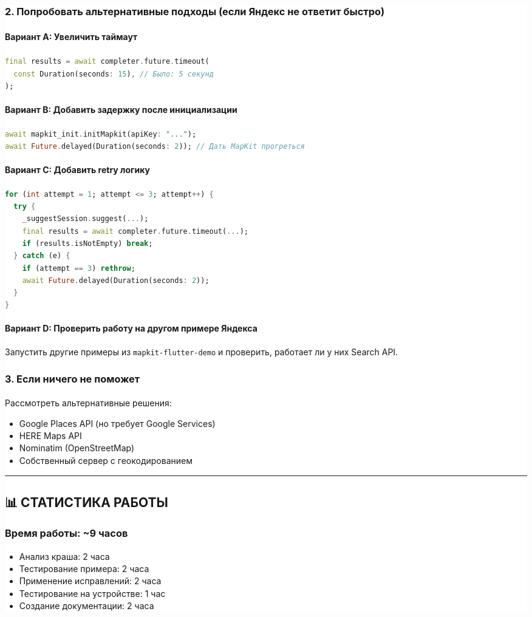 ### 2. Попробовать альтернативные подходы (если Яндекс не ответит быстро)

#### Вариант A: Увеличить таймаут
```dart
final results = await completer.future.timeout(
  const Duration(seconds: 15), // Было: 5 секунд
);
```

#### Вариант B: Добавить задержку после инициализации
```dart
await mapkit_init.initMapkit(apiKey: "...");
await Future.delayed(Duration(seconds: 2)); // Дать MapKit прогреться
```

#### Вариант C: Добавить retry логику
```dart
for (int attempt = 1; attempt <= 3; attempt++) {
  try {
    _suggestSession.suggest(...);
    final results = await completer.future.timeout(...);
    if (results.isNotEmpty) break;
  } catch (e) {
    if (attempt == 3) rethrow;
    await Future.delayed(Duration(seconds: 2));
  }
}
```

#### Вариант D: Проверить работу на другом примере Яндекса
Запустить другие примеры из `mapkit-flutter-demo` и проверить, работает ли у них Search API.

### 3. Если ничего не поможет
Рассмотреть альтернативные решения:
- Google Places API (но требует Google Services)
- HERE Maps API
- Nominatim (OpenStreetMap)
- Собственный сервер с геокодированием

---

## 📊 СТАТИСТИКА РАБОТЫ

### Время работы: ~9 часов
- Анализ краша: 2 часа
- Тестирование примера: 2 часа
- Применение исправлений: 2 часа
- Тестирование на устройстве: 1 час
- Создание документации: 2 часа
